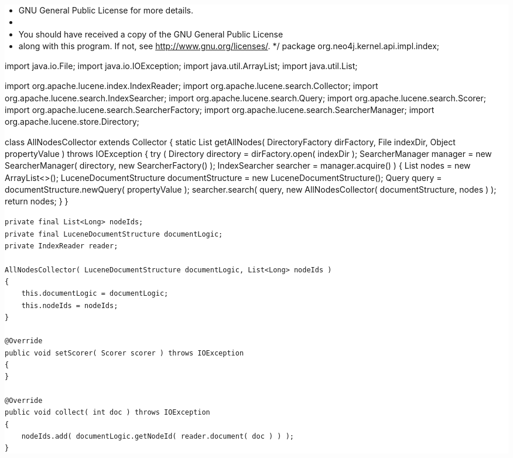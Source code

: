  * GNU General Public License for more details.
 *
 * You should have received a copy of the GNU General Public License
 * along with this program.  If not, see <http://www.gnu.org/licenses/>.
 */
package org.neo4j.kernel.api.impl.index;

import java.io.File;
import java.io.IOException;
import java.util.ArrayList;
import java.util.List;

import org.apache.lucene.index.IndexReader;
import org.apache.lucene.search.Collector;
import org.apache.lucene.search.IndexSearcher;
import org.apache.lucene.search.Query;
import org.apache.lucene.search.Scorer;
import org.apache.lucene.search.SearcherFactory;
import org.apache.lucene.search.SearcherManager;
import org.apache.lucene.store.Directory;

class AllNodesCollector extends Collector
{
    static List<Long> getAllNodes( DirectoryFactory dirFactory, File indexDir, Object propertyValue ) throws IOException
    {
        try ( Directory directory = dirFactory.open( indexDir );
              SearcherManager manager = new SearcherManager( directory, new SearcherFactory() );
              IndexSearcher searcher = manager.acquire() )
        {
            List<Long> nodes = new ArrayList<>();
            LuceneDocumentStructure documentStructure = new LuceneDocumentStructure();
            Query query = documentStructure.newQuery( propertyValue );
            searcher.search( query, new AllNodesCollector( documentStructure, nodes ) );
            return nodes;
        }
    }

    private final List<Long> nodeIds;
    private final LuceneDocumentStructure documentLogic;
    private IndexReader reader;

    AllNodesCollector( LuceneDocumentStructure documentLogic, List<Long> nodeIds )
    {
        this.documentLogic = documentLogic;
        this.nodeIds = nodeIds;
    }

    @Override
    public void setScorer( Scorer scorer ) throws IOException
    {
    }

    @Override
    public void collect( int doc ) throws IOException
    {
        nodeIds.add( documentLogic.getNodeId( reader.document( doc ) ) );
    }
